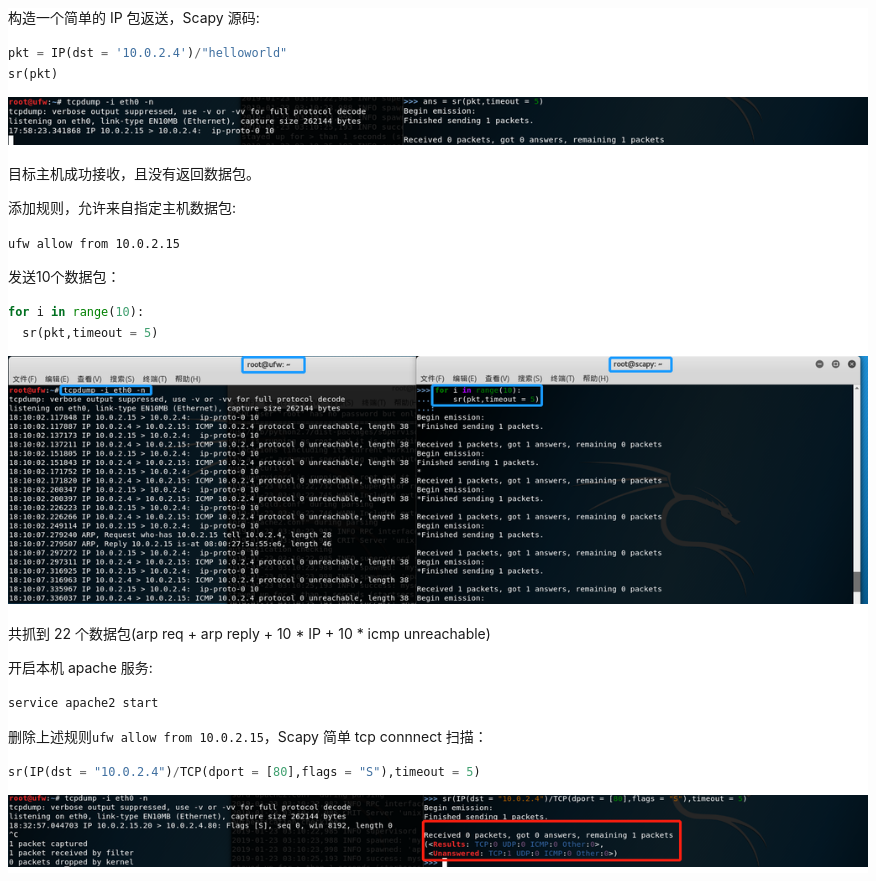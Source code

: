   构造一个简单的 IP 包返送，Scapy 源码:

  ```python
  pkt = IP(dst = '10.0.2.4')/"helloworld"
  sr(pkt)
  ```

  ![test3](image/test3.jpg)

  目标主机成功接收，且没有返回数据包。

  添加规则，允许来自指定主机数据包:

  ```
  ufw allow from 10.0.2.15
  ```

  发送10个数据包：

  ```python
  for i in range(10):
  	sr(pkt,timeout = 5)
  ```

  ![test4](image/test4.jpg)

  共抓到 22 个数据包(arp req + arp reply + 10 * IP + 10 * icmp unreachable)



  开启本机 apache 服务:

  ```
  service apache2 start 
  ```

  删除上述规则`ufw allow from 10.0.2.15`，Scapy 简单 tcp connnect 扫描：

  ```python
  sr(IP(dst = "10.0.2.4")/TCP(dport = [80],flags = "S"),timeout = 5)
  ```

  ![result1](image/result1.jpg)
